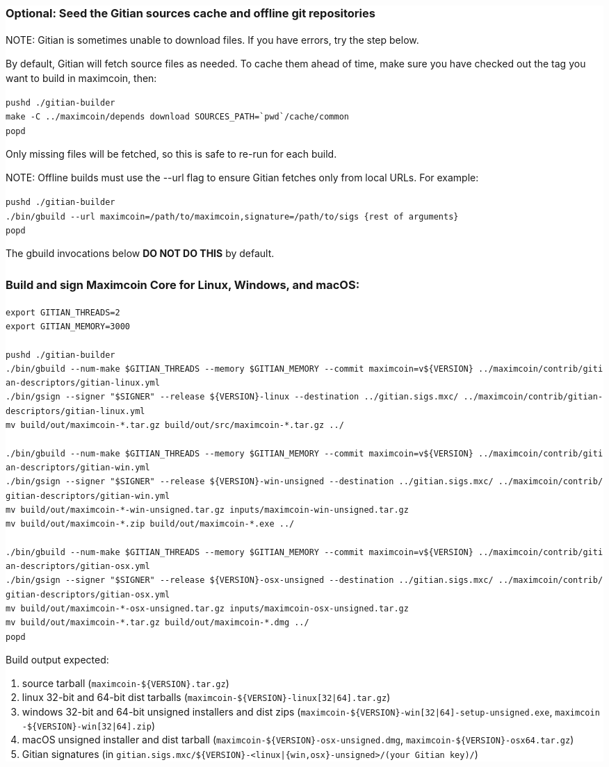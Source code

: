 ### Optional: Seed the Gitian sources cache and offline git repositories

NOTE: Gitian is sometimes unable to download files. If you have errors, try the step below.

By default, Gitian will fetch source files as needed. To cache them ahead of time, make sure you have checked out the tag you want to build in maximcoin, then:

    pushd ./gitian-builder
    make -C ../maximcoin/depends download SOURCES_PATH=`pwd`/cache/common
    popd

Only missing files will be fetched, so this is safe to re-run for each build.

NOTE: Offline builds must use the --url flag to ensure Gitian fetches only from local URLs. For example:

    pushd ./gitian-builder
    ./bin/gbuild --url maximcoin=/path/to/maximcoin,signature=/path/to/sigs {rest of arguments}
    popd

The gbuild invocations below <b>DO NOT DO THIS</b> by default.

### Build and sign Maximcoin Core for Linux, Windows, and macOS:

    export GITIAN_THREADS=2
    export GITIAN_MEMORY=3000
    
    pushd ./gitian-builder
    ./bin/gbuild --num-make $GITIAN_THREADS --memory $GITIAN_MEMORY --commit maximcoin=v${VERSION} ../maximcoin/contrib/gitian-descriptors/gitian-linux.yml
    ./bin/gsign --signer "$SIGNER" --release ${VERSION}-linux --destination ../gitian.sigs.mxc/ ../maximcoin/contrib/gitian-descriptors/gitian-linux.yml
    mv build/out/maximcoin-*.tar.gz build/out/src/maximcoin-*.tar.gz ../

    ./bin/gbuild --num-make $GITIAN_THREADS --memory $GITIAN_MEMORY --commit maximcoin=v${VERSION} ../maximcoin/contrib/gitian-descriptors/gitian-win.yml
    ./bin/gsign --signer "$SIGNER" --release ${VERSION}-win-unsigned --destination ../gitian.sigs.mxc/ ../maximcoin/contrib/gitian-descriptors/gitian-win.yml
    mv build/out/maximcoin-*-win-unsigned.tar.gz inputs/maximcoin-win-unsigned.tar.gz
    mv build/out/maximcoin-*.zip build/out/maximcoin-*.exe ../

    ./bin/gbuild --num-make $GITIAN_THREADS --memory $GITIAN_MEMORY --commit maximcoin=v${VERSION} ../maximcoin/contrib/gitian-descriptors/gitian-osx.yml
    ./bin/gsign --signer "$SIGNER" --release ${VERSION}-osx-unsigned --destination ../gitian.sigs.mxc/ ../maximcoin/contrib/gitian-descriptors/gitian-osx.yml
    mv build/out/maximcoin-*-osx-unsigned.tar.gz inputs/maximcoin-osx-unsigned.tar.gz
    mv build/out/maximcoin-*.tar.gz build/out/maximcoin-*.dmg ../
    popd

Build output expected:

  1. source tarball (`maximcoin-${VERSION}.tar.gz`)
  2. linux 32-bit and 64-bit dist tarballs (`maximcoin-${VERSION}-linux[32|64].tar.gz`)
  3. windows 32-bit and 64-bit unsigned installers and dist zips (`maximcoin-${VERSION}-win[32|64]-setup-unsigned.exe`, `maximcoin-${VERSION}-win[32|64].zip`)
  4. macOS unsigned installer and dist tarball (`maximcoin-${VERSION}-osx-unsigned.dmg`, `maximcoin-${VERSION}-osx64.tar.gz`)
  5. Gitian signatures (in `gitian.sigs.mxc/${VERSION}-<linux|{win,osx}-unsigned>/(your Gitian key)/`)
